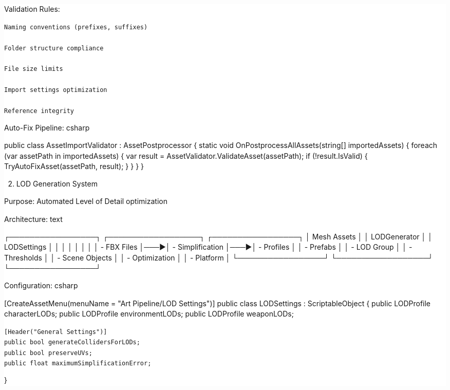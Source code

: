 Validation Rules:

    Naming conventions (prefixes, suffixes)

    Folder structure compliance

    File size limits

    Import settings optimization

    Reference integrity

Auto-Fix Pipeline:
csharp

public class AssetImportValidator : AssetPostprocessor
{
    static void OnPostprocessAllAssets(string[] importedAssets)
    {
        foreach (var assetPath in importedAssets)
        {
            var result = AssetValidator.ValidateAsset(assetPath);
            if (!result.IsValid)
            {
                TryAutoFixAsset(assetPath, result);
            }
        }
    }
}

2. LOD Generation System

Purpose: Automated Level of Detail optimization

Architecture:
text

┌─────────────────┐    ┌──────────────────┐    ┌─────────────────┐
│   Mesh Assets   │    │   LODGenerator   │    │   LODSettings   │
│                 │    │                  │    │                 │
│ - FBX Files     │───►│ - Simplification │───►│ - Profiles      │
│ - Prefabs       │    │ - LOD Group      │    │ - Thresholds    │
│ - Scene Objects │    │ - Optimization   │    │ - Platform      │
└─────────────────┘    └──────────────────┘    └─────────────────┘

Configuration:
csharp

[CreateAssetMenu(menuName = "Art Pipeline/LOD Settings")]
public class LODSettings : ScriptableObject
{
    public LODProfile characterLODs;
    public LODProfile environmentLODs;
    public LODProfile weaponLODs;
    
    [Header("General Settings")]
    public bool generateCollidersForLODs;
    public bool preserveUVs;
    public float maximumSimplificationError;
}
